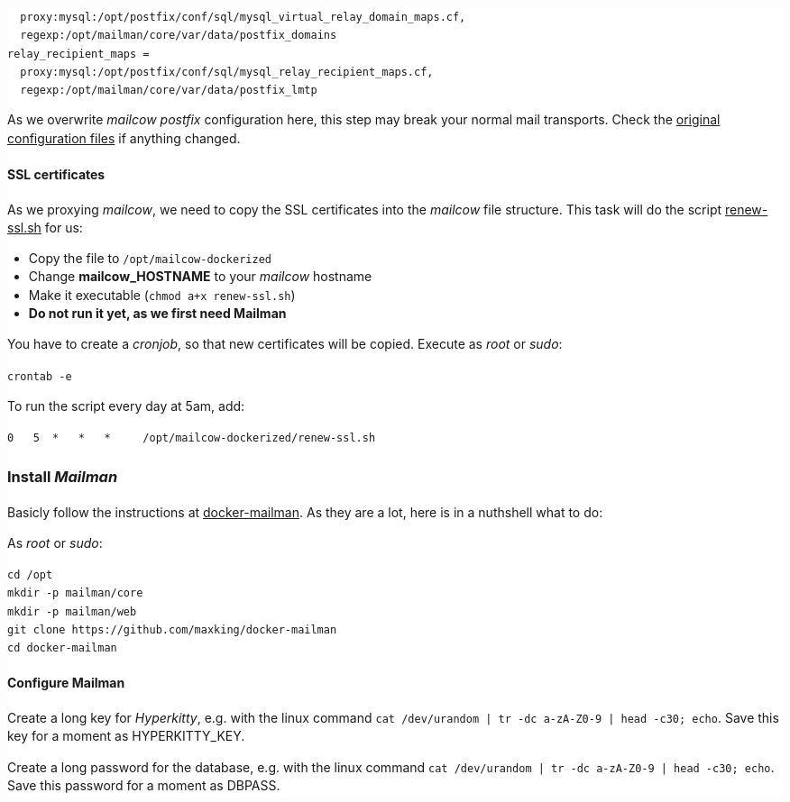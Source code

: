 ```
  proxy:mysql:/opt/postfix/conf/sql/mysql_virtual_relay_domain_maps.cf,
  regexp:/opt/mailman/core/var/data/postfix_domains
relay_recipient_maps =
  proxy:mysql:/opt/postfix/conf/sql/mysql_relay_recipient_maps.cf,
  regexp:/opt/mailman/core/var/data/postfix_lmtp
```
As we overwrite *mailcow postfix* configuration here, this step may break your normal mail transports. Check the [original configuration files](https://github.com/mailcow/mailcow-dockerized/tree/master/data/conf/postfix) if anything changed.

#### SSL certificates

As we proxying *mailcow*, we need to copy the SSL certificates into the *mailcow* file structure. This task will do the script [renew-ssl.sh](https://github.com/g4rf/dockerized-mailcow-mailman/tree/master/scripts/renew-ssl.sh) for us:

- Copy the file to `/opt/mailcow-dockerized`
- Change **mailcow_HOSTNAME** to your *mailcow* hostname
- Make it executable (`chmod a+x renew-ssl.sh`)
- **Do not run it yet, as we first need Mailman**

You have to create a *cronjob*, so that new certificates will be copied. Execute as *root* or *sudo*:

```
crontab -e
```

To run the script every day at 5am, add:

```
0   5  *   *   *     /opt/mailcow-dockerized/renew-ssl.sh
```

### Install *Mailman*

Basicly follow the instructions at [docker-mailman](https://github.com/maxking/docker-mailman). As they are a lot, here is in a nuthshell what to do:

As *root* or *sudo*:

```
cd /opt
mkdir -p mailman/core
mkdir -p mailman/web
git clone https://github.com/maxking/docker-mailman
cd docker-mailman
```

#### Configure Mailman

Create a long key for *Hyperkitty*, e.g. with the linux command `cat /dev/urandom | tr -dc a-zA-Z0-9 | head -c30; echo`. Save this key for a moment as HYPERKITTY_KEY.

Create a long password for the database, e.g. with the linux command `cat /dev/urandom | tr -dc a-zA-Z0-9 | head -c30; echo`. Save this password for a moment as DBPASS.
